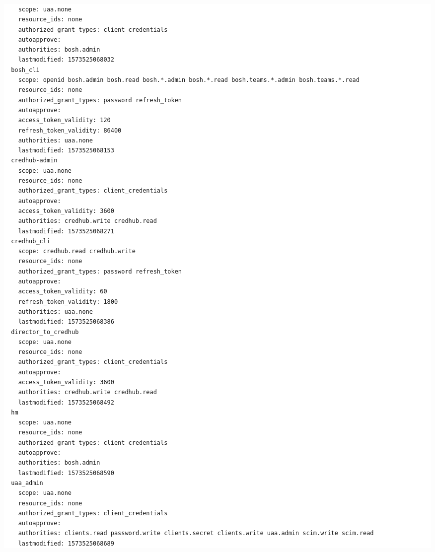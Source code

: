 ```console
    scope: uaa.none
    resource_ids: none
    authorized_grant_types: client_credentials
    autoapprove:
    authorities: bosh.admin
    lastmodified: 1573525068032
  bosh_cli
    scope: openid bosh.admin bosh.read bosh.*.admin bosh.*.read bosh.teams.*.admin bosh.teams.*.read
    resource_ids: none
    authorized_grant_types: password refresh_token
    autoapprove:
    access_token_validity: 120
    refresh_token_validity: 86400
    authorities: uaa.none
    lastmodified: 1573525068153
  credhub-admin
    scope: uaa.none
    resource_ids: none
    authorized_grant_types: client_credentials
    autoapprove:
    access_token_validity: 3600
    authorities: credhub.write credhub.read
    lastmodified: 1573525068271
  credhub_cli
    scope: credhub.read credhub.write
    resource_ids: none
    authorized_grant_types: password refresh_token
    autoapprove:
    access_token_validity: 60
    refresh_token_validity: 1800
    authorities: uaa.none
    lastmodified: 1573525068386
  director_to_credhub
    scope: uaa.none
    resource_ids: none
    authorized_grant_types: client_credentials
    autoapprove:
    access_token_validity: 3600
    authorities: credhub.write credhub.read
    lastmodified: 1573525068492
  hm
    scope: uaa.none
    resource_ids: none
    authorized_grant_types: client_credentials
    autoapprove:
    authorities: bosh.admin
    lastmodified: 1573525068590
  uaa_admin
    scope: uaa.none
    resource_ids: none
    authorized_grant_types: client_credentials
    autoapprove:
    authorities: clients.read password.write clients.secret clients.write uaa.admin scim.write scim.read
    lastmodified: 1573525068689
```
